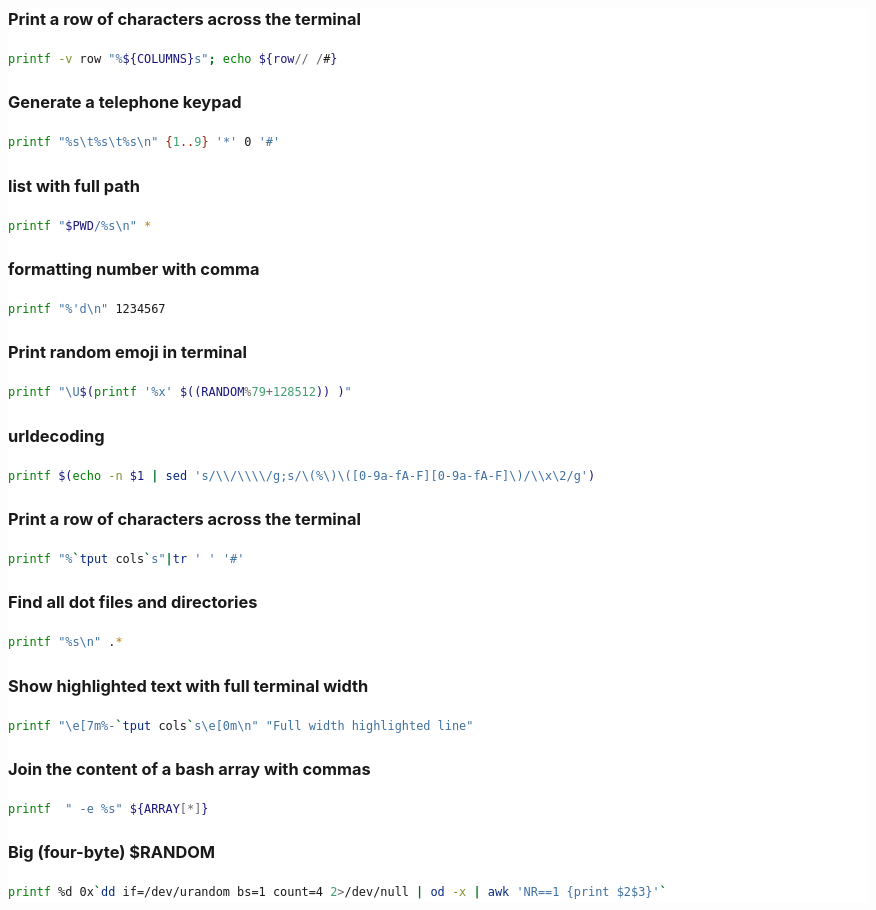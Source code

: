 ### Print a row of characters across the terminal
```sh
printf -v row "%${COLUMNS}s"; echo ${row// /#}
```

### Generate a telephone keypad
```sh
printf "%s\t%s\t%s\n" {1..9} '*' 0 '#'
```

### list with full path
```sh
printf "$PWD/%s\n" *
```

### formatting number with comma
```sh
printf "%'d\n" 1234567
```

### Print random emoji in terminal
```sh
printf "\U$(printf '%x' $((RANDOM%79+128512)) )"
```

### urldecoding
```sh
printf $(echo -n $1 | sed 's/\\/\\\\/g;s/\(%\)\([0-9a-fA-F][0-9a-fA-F]\)/\\x\2/g')
```

### Print a row of characters across the terminal
```sh
printf "%`tput cols`s"|tr ' ' '#'
```

### Find all dot files and directories
```sh
printf "%s\n" .*
```

### Show highlighted text with full terminal width
```sh
printf "\e[7m%-`tput cols`s\e[0m\n" "Full width highlighted line"
```

### Join the content of a bash array with commas
```sh
printf  " -e %s" ${ARRAY[*]}
```

### Big (four-byte) $RANDOM
```sh
printf %d 0x`dd if=/dev/urandom bs=1 count=4 2>/dev/null | od -x | awk 'NR==1 {print $2$3}'`
```
